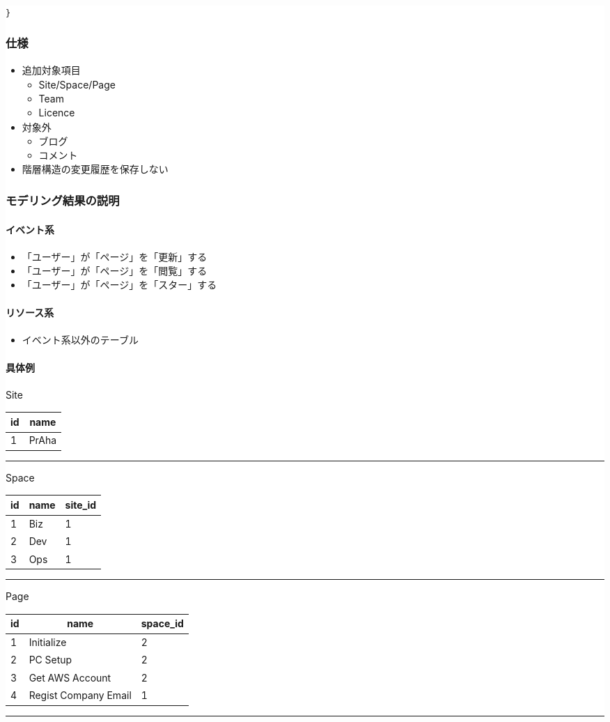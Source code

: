 ```wsd
}
```

### 仕様

- 追加対象項目
  - Site/Space/Page
  - Team
  - Licence
- 対象外
  - ブログ
  - コメント
- 階層構造の変更履歴を保存しない

### モデリング結果の説明

#### イベント系

- 「ユーザー」が「ページ」を「更新」する
- 「ユーザー」が「ページ」を「閲覧」する
- 「ユーザー」が「ページ」を「スター」する

#### リソース系

- イベント系以外のテーブル

#### 具体例

Site

| id  | name  |
| --- | ----- |
| 1   | PrAha |

---

Space

| id  | name | site_id |
| --- | ---- | ------- |
| 1   | Biz  | 1       |
| 2   | Dev  | 1       |
| 3   | Ops  | 1       |

---

Page

| id  | name                 | space_id |
| --- | -------------------- | -------- |
| 1   | Initialize           | 2        |
| 2   | PC Setup             | 2        |
| 3   | Get AWS Account      | 2        |
| 4   | Regist Company Email | 1        |

---